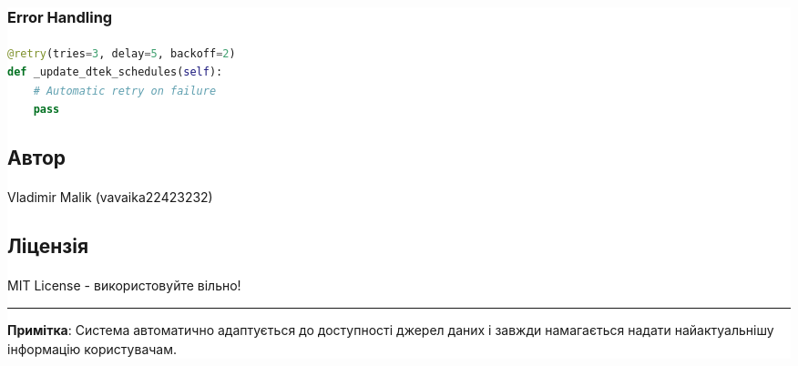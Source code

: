 ### Error Handling
```python
@retry(tries=3, delay=5, backoff=2)
def _update_dtek_schedules(self):
    # Automatic retry on failure
    pass
```

## Автор
Vladimir Malik (vavaika22423232)

## Ліцензія
MIT License - використовуйте вільно!

---

**Примітка**: Система автоматично адаптується до доступності джерел даних і завжди намагається надати найактуальнішу інформацію користувачам.
